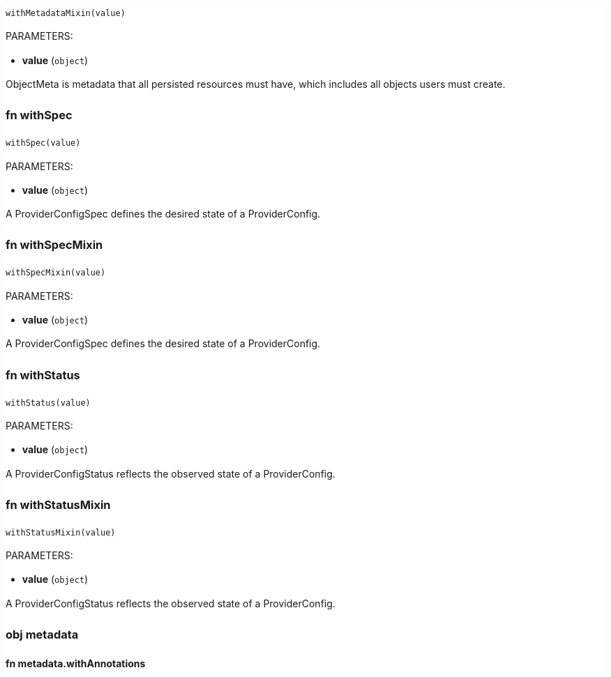 ```jsonnet
withMetadataMixin(value)
```

PARAMETERS:

* **value** (`object`)

ObjectMeta is metadata that all persisted resources must have, which includes all objects users must create.
### fn withSpec

```jsonnet
withSpec(value)
```

PARAMETERS:

* **value** (`object`)

A ProviderConfigSpec defines the desired state of a ProviderConfig.
### fn withSpecMixin

```jsonnet
withSpecMixin(value)
```

PARAMETERS:

* **value** (`object`)

A ProviderConfigSpec defines the desired state of a ProviderConfig.
### fn withStatus

```jsonnet
withStatus(value)
```

PARAMETERS:

* **value** (`object`)

A ProviderConfigStatus reflects the observed state of a ProviderConfig.
### fn withStatusMixin

```jsonnet
withStatusMixin(value)
```

PARAMETERS:

* **value** (`object`)

A ProviderConfigStatus reflects the observed state of a ProviderConfig.
### obj metadata


#### fn metadata.withAnnotations
